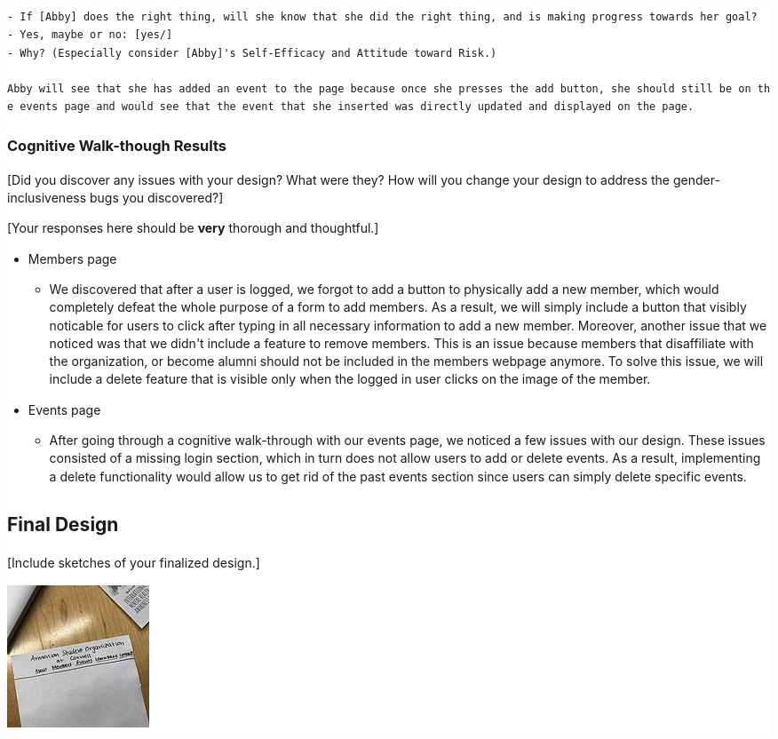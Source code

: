     - If [Abby] does the right thing, will she know that she did the right thing, and is making progress towards her goal?
    - Yes, maybe or no: [yes/]
    - Why? (Especially consider [Abby]'s Self-Efficacy and Attitude toward Risk.)

    Abby will see that she has added an event to the page because once she presses the add button, she should still be on the events page and would see that the event that she inserted was directly updated and displayed on the page.


### Cognitive Walk-though Results

[Did you discover any issues with your design? What were they? How will you change your design to address the gender-inclusiveness bugs you discovered?]

[Your responses here should be **very** thorough and thoughtful.]
- Members page
  - We discovered that after a user is logged, we forgot to add a button to physically add a new member, which would completely defeat the whole purpose of a form to add members. As a result, we will simply include a button that visibly noticable for users to click after typing in all necessary information to add a new member. Moreover, another issue that we noticed was that we didn't include a feature to remove members. This is an issue because members that disaffiliate with the organization, or become alumni should not be included in the members webpage anymore. To solve this issue, we will include a delete feature that is visible only when the logged in user clicks on the image of the member.

- Events page
  - After going through a cognitive walk-through with our events page, we noticed a few issues with our design. These issues consisted of a missing login section, which in turn does not allow users to add or delete events. As a result, implementing a delete functionality would allow us to get rid of the past events section since users can simply delete specific events.

## Final Design

[Include sketches of your finalized design.]

![Header Template](header_template.jpg)